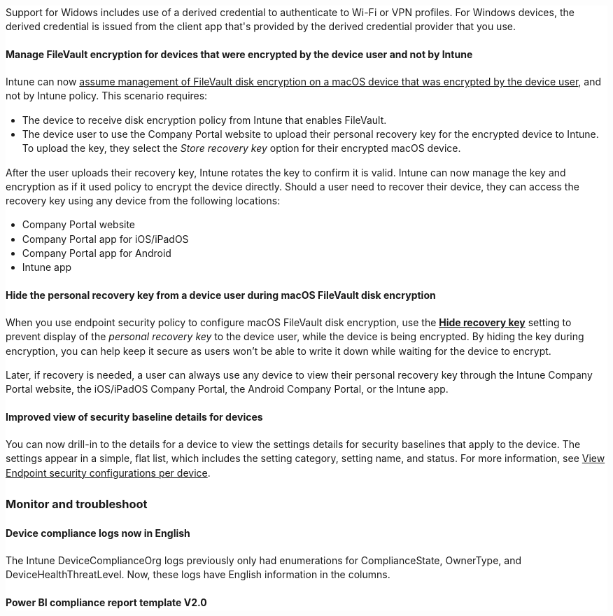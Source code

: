 Support for Widows includes use of a derived credential to authenticate to Wi-Fi or VPN profiles. For Windows devices, the derived credential is issued from the client app that's provided by the derived credential provider that you use.

#### Manage FileVault encryption for devices that were encrypted by the device user and not by Intune

Intune can now [assume management of FileVault disk encryption on a macOS device that was encrypted by the device user](../protect/encrypt-devices-filevault.md#assume-management-of-filevault-on-previously-encrypted-devices), and not by Intune policy.  This scenario requires:
- The device to receive disk encryption policy from Intune that enables FileVault.
- The device user to use the Company Portal website to upload their personal recovery key for the encrypted device to Intune. To upload the key, they select the *Store recovery key* option for their encrypted macOS device.

After the user uploads their recovery key, Intune rotates the key to confirm it is valid. Intune can now manage the key and encryption as if it used policy to encrypt the device directly. Should a user need to recover their device, they can access the recovery key using any device from the following locations:
- Company Portal website
- Company Portal app for iOS/iPadOS
- Company Portal app for Android
- Intune app

#### Hide the personal recovery key from a device user during macOS FileVault disk encryption

When you use endpoint security policy to configure macOS FileVault disk encryption, use the [**Hide recovery key**](../protect/endpoint-security-disk-encryption-profile-settings.md#filevault) setting to prevent display of the *personal recovery key* to the device user, while the device is being encrypted. By hiding the key during encryption, you can help keep it secure as users won’t be able to write it down while waiting for the device to encrypt.

Later, if recovery is needed, a user can always use any device to view their personal recovery key through the Intune Company Portal website, the iOS/iPadOS Company Portal, the Android Company Portal, or the Intune app.

#### Improved view of security baseline details for devices

You can now drill-in to the details for a device to view the settings details for security baselines that apply to the device. The settings appear in a simple, flat list, which includes the setting category, setting name, and status. For more information, see [View Endpoint security configurations per device](../protect/security-baselines-monitor.md#view-endpoint-security-configurations-per-device).


### Monitor and troubleshoot

#### Device compliance logs now in English

The Intune DeviceComplianceOrg logs previously only had enumerations for ComplianceState, OwnerType, and DeviceHealthThreatLevel. Now, these logs have English information in the columns.

#### Power BI compliance report template V2.0
